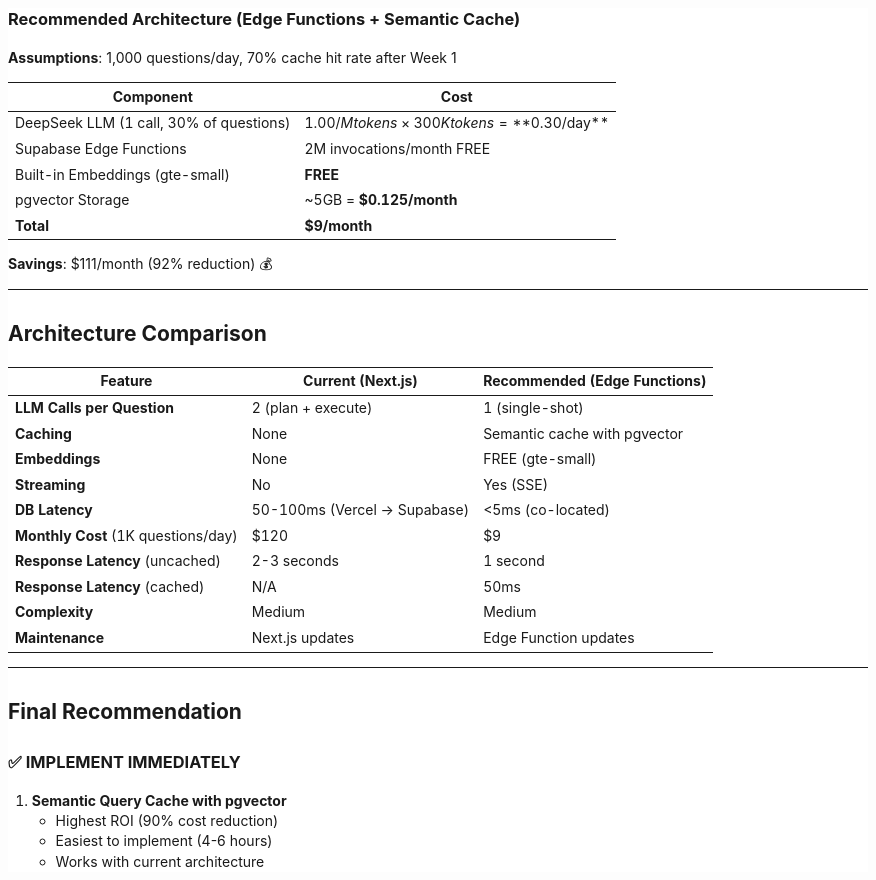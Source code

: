 ### Recommended Architecture (Edge Functions + Semantic Cache)
**Assumptions**: 1,000 questions/day, 70% cache hit rate after Week 1

| Component | Cost |
|-----------|------|
| DeepSeek LLM (1 call, 30% of questions) | $1.00/M tokens × 300K tokens = **$0.30/day** |
| Supabase Edge Functions | 2M invocations/month FREE |
| Built-in Embeddings (gte-small) | **FREE** |
| pgvector Storage | ~5GB = **$0.125/month** |
| **Total** | **$9/month** |

**Savings**: $111/month (92% reduction) 💰

---

## Architecture Comparison

| Feature | Current (Next.js) | Recommended (Edge Functions) |
|---------|-------------------|------------------------------|
| **LLM Calls per Question** | 2 (plan + execute) | 1 (single-shot) |
| **Caching** | None | Semantic cache with pgvector |
| **Embeddings** | None | FREE (gte-small) |
| **Streaming** | No | Yes (SSE) |
| **DB Latency** | 50-100ms (Vercel → Supabase) | <5ms (co-located) |
| **Monthly Cost** (1K questions/day) | $120 | $9 |
| **Response Latency** (uncached) | 2-3 seconds | 1 second |
| **Response Latency** (cached) | N/A | 50ms |
| **Complexity** | Medium | Medium |
| **Maintenance** | Next.js updates | Edge Function updates |

---

## Final Recommendation

### ✅ IMPLEMENT IMMEDIATELY

1. **Semantic Query Cache with pgvector**
   - Highest ROI (90% cost reduction)
   - Easiest to implement (4-6 hours)
   - Works with current architecture
